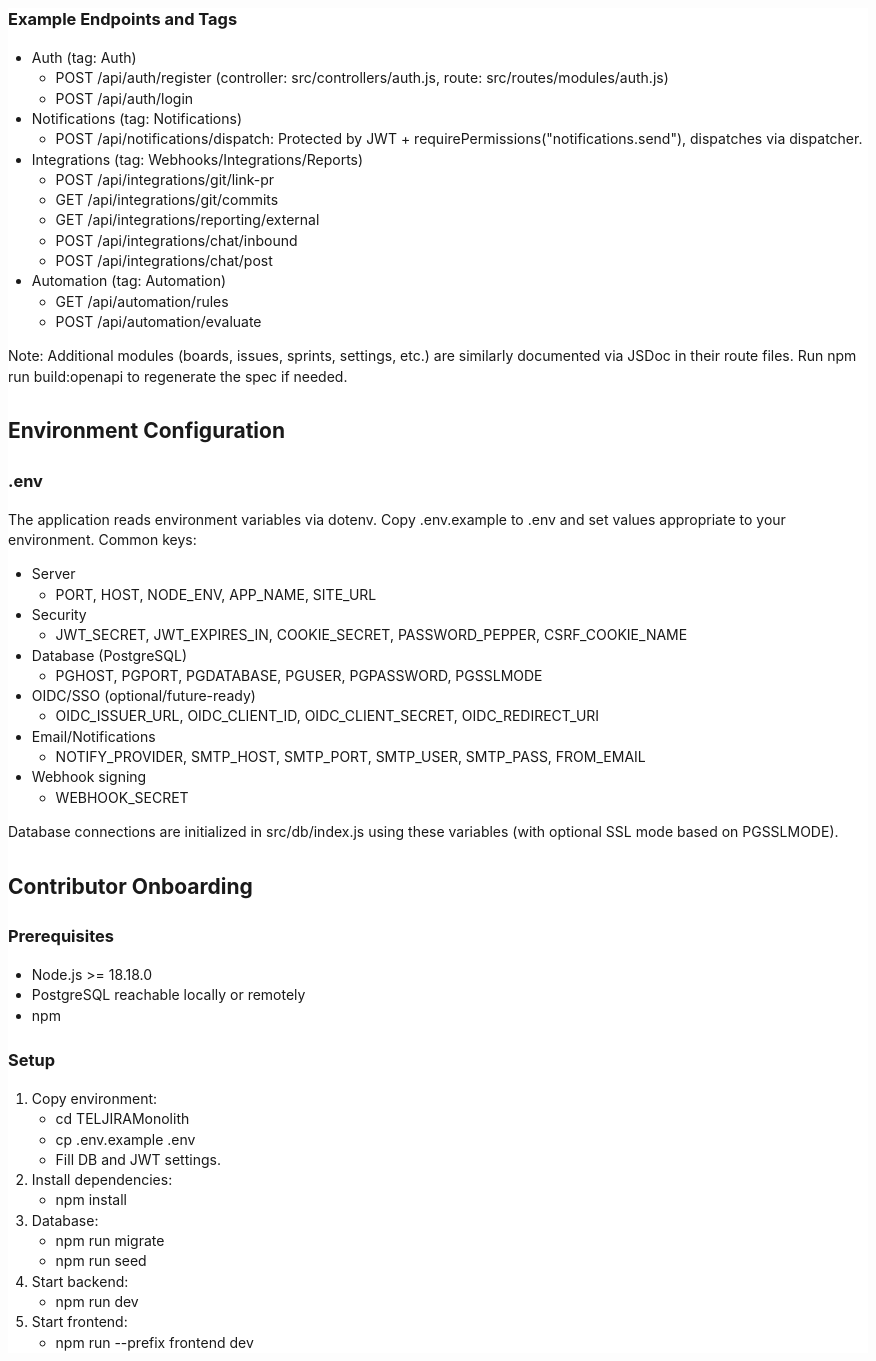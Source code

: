 ### Example Endpoints and Tags
- Auth (tag: Auth)
  - POST /api/auth/register (controller: src/controllers/auth.js, route: src/routes/modules/auth.js)
  - POST /api/auth/login
- Notifications (tag: Notifications)
  - POST /api/notifications/dispatch: Protected by JWT + requirePermissions("notifications.send"), dispatches via dispatcher.
- Integrations (tag: Webhooks/Integrations/Reports)
  - POST /api/integrations/git/link-pr
  - GET /api/integrations/git/commits
  - GET /api/integrations/reporting/external
  - POST /api/integrations/chat/inbound
  - POST /api/integrations/chat/post
- Automation (tag: Automation)
  - GET /api/automation/rules
  - POST /api/automation/evaluate

Note: Additional modules (boards, issues, sprints, settings, etc.) are similarly documented via JSDoc in their route files. Run npm run build:openapi to regenerate the spec if needed.

## Environment Configuration

### .env
The application reads environment variables via dotenv. Copy .env.example to .env and set values appropriate to your environment. Common keys:
- Server
  - PORT, HOST, NODE_ENV, APP_NAME, SITE_URL
- Security
  - JWT_SECRET, JWT_EXPIRES_IN, COOKIE_SECRET, PASSWORD_PEPPER, CSRF_COOKIE_NAME
- Database (PostgreSQL)
  - PGHOST, PGPORT, PGDATABASE, PGUSER, PGPASSWORD, PGSSLMODE
- OIDC/SSO (optional/future-ready)
  - OIDC_ISSUER_URL, OIDC_CLIENT_ID, OIDC_CLIENT_SECRET, OIDC_REDIRECT_URI
- Email/Notifications
  - NOTIFY_PROVIDER, SMTP_HOST, SMTP_PORT, SMTP_USER, SMTP_PASS, FROM_EMAIL
- Webhook signing
  - WEBHOOK_SECRET

Database connections are initialized in src/db/index.js using these variables (with optional SSL mode based on PGSSLMODE).

## Contributor Onboarding

### Prerequisites
- Node.js >= 18.18.0
- PostgreSQL reachable locally or remotely
- npm

### Setup
1. Copy environment:
   - cd TELJIRAMonolith
   - cp .env.example .env
   - Fill DB and JWT settings.
2. Install dependencies:
   - npm install
3. Database:
   - npm run migrate
   - npm run seed
4. Start backend:
   - npm run dev
5. Start frontend:
   - npm run --prefix frontend dev